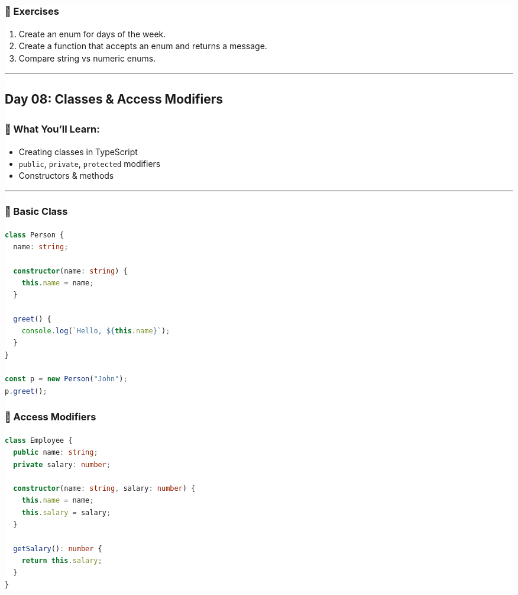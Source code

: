 ### 📝 Exercises
1. Create an enum for days of the week.
2. Create a function that accepts an enum and returns a message.
3. Compare string vs numeric enums.

---

## Day 08: Classes & Access Modifiers

### 📌 What You’ll Learn:
- Creating classes in TypeScript
- `public`, `private`, `protected` modifiers
- Constructors & methods

---

### 🧱 Basic Class
```ts
class Person {
  name: string;

  constructor(name: string) {
    this.name = name;
  }

  greet() {
    console.log(`Hello, ${this.name}`);
  }
}

const p = new Person("John");
p.greet();
```

### 🔐 Access Modifiers
```ts
class Employee {
  public name: string;
  private salary: number;

  constructor(name: string, salary: number) {
    this.name = name;
    this.salary = salary;
  }

  getSalary(): number {
    return this.salary;
  }
}
```
